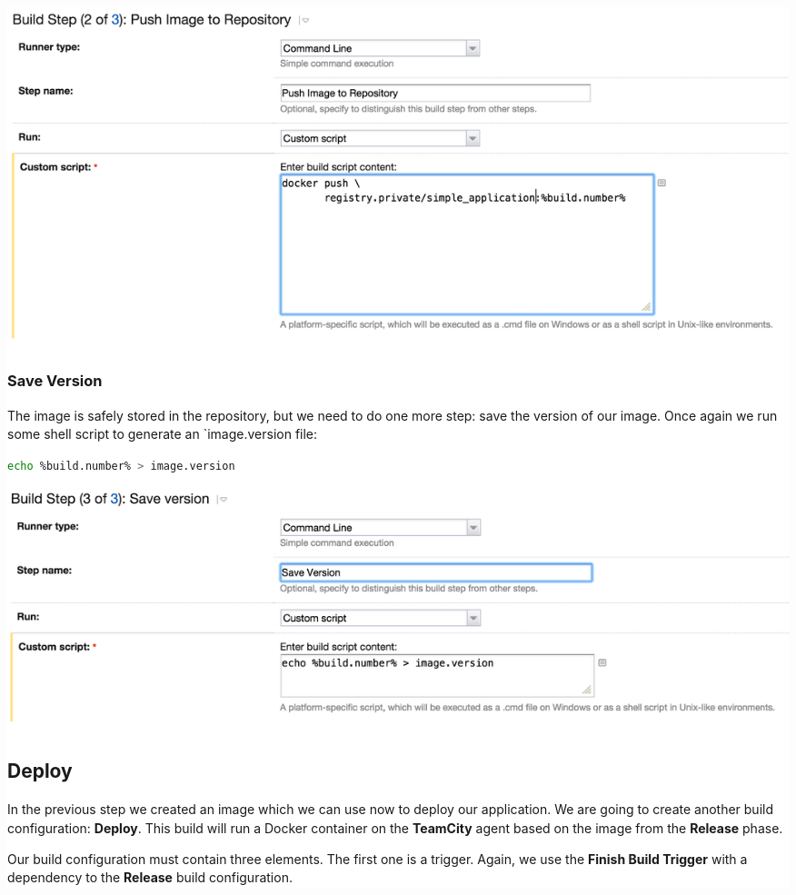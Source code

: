<img src="/assets/img/custom/blog/2016-03-01-docker-meets-continuous-deployment/release_step_2.png" alt="Release Push Image to Repository Step" title="Release Push Image to Repository Step" class="img img-responsive style-screengrab">

### Save Version

The image is safely stored in the repository, but we need to do one more step: save the version of our image. Once again we run some shell script to generate an `image.version file: 

```bash
echo %build.number% > image.version
```

<img src="/assets/img/custom/blog/2016-03-01-docker-meets-continuous-deployment/release_step_3.png" alt="Release Save Version Step" title="Release Save Version Step" class="img img-responsive style-screengrab">

## Deploy 

In the previous step we created an image which we can use now to deploy our application. We are going to create another build configuration: **Deploy**. This build will run a Docker container on the **TeamCity** agent based on the image from the **Release** phase.

Our build configuration must contain three elements. The first one is a trigger. Again, we use the **Finish Build Trigger** with a dependency to the **Release** build configuration.
